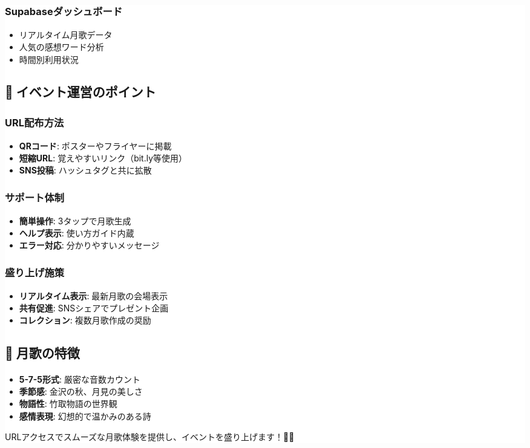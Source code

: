 ### Supabaseダッシュボード
- リアルタイム月歌データ
- 人気の感想ワード分析
- 時間別利用状況

## 🎪 イベント運営のポイント

### URL配布方法
- **QRコード**: ポスターやフライヤーに掲載
- **短縮URL**: 覚えやすいリンク（bit.ly等使用）
- **SNS投稿**: ハッシュタグと共に拡散

### サポート体制
- **簡単操作**: 3タップで月歌生成
- **ヘルプ表示**: 使い方ガイド内蔵
- **エラー対応**: 分かりやすいメッセージ

### 盛り上げ施策
- **リアルタイム表示**: 最新月歌の会場表示
- **共有促進**: SNSシェアでプレゼント企画
- **コレクション**: 複数月歌作成の奨励

## 🌙 月歌の特徴

- **5-7-5形式**: 厳密な音数カウント
- **季節感**: 金沢の秋、月見の美しさ
- **物語性**: 竹取物語の世界観
- **感情表現**: 幻想的で温かみのある詩

URLアクセスでスムーズな月歌体験を提供し、イベントを盛り上げます！🌙✨